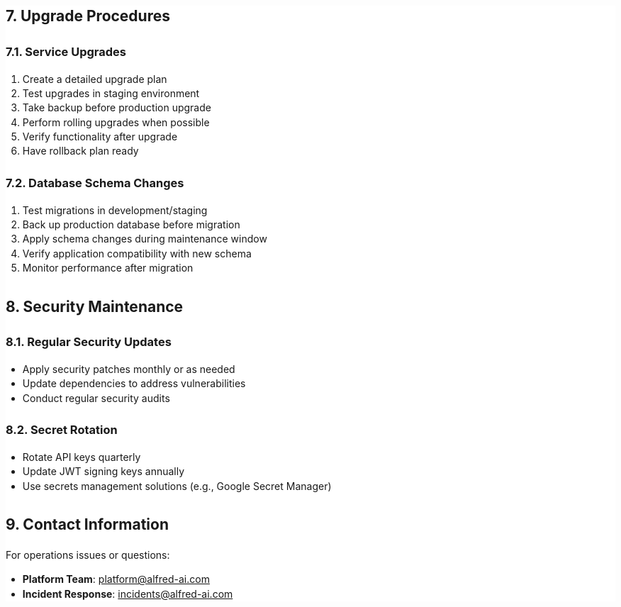 ## 7. Upgrade Procedures

### 7.1. Service Upgrades

1. Create a detailed upgrade plan
2. Test upgrades in staging environment
3. Take backup before production upgrade
4. Perform rolling upgrades when possible
5. Verify functionality after upgrade
6. Have rollback plan ready

### 7.2. Database Schema Changes

1. Test migrations in development/staging
2. Back up production database before migration
3. Apply schema changes during maintenance window
4. Verify application compatibility with new schema
5. Monitor performance after migration

## 8. Security Maintenance

### 8.1. Regular Security Updates

- Apply security patches monthly or as needed
- Update dependencies to address vulnerabilities
- Conduct regular security audits

### 8.2. Secret Rotation

- Rotate API keys quarterly
- Update JWT signing keys annually
- Use secrets management solutions (e.g., Google Secret Manager)

## 9. Contact Information

For operations issues or questions:
- **Platform Team**: platform@alfred-ai.com
- **Incident Response**: incidents@alfred-ai.com